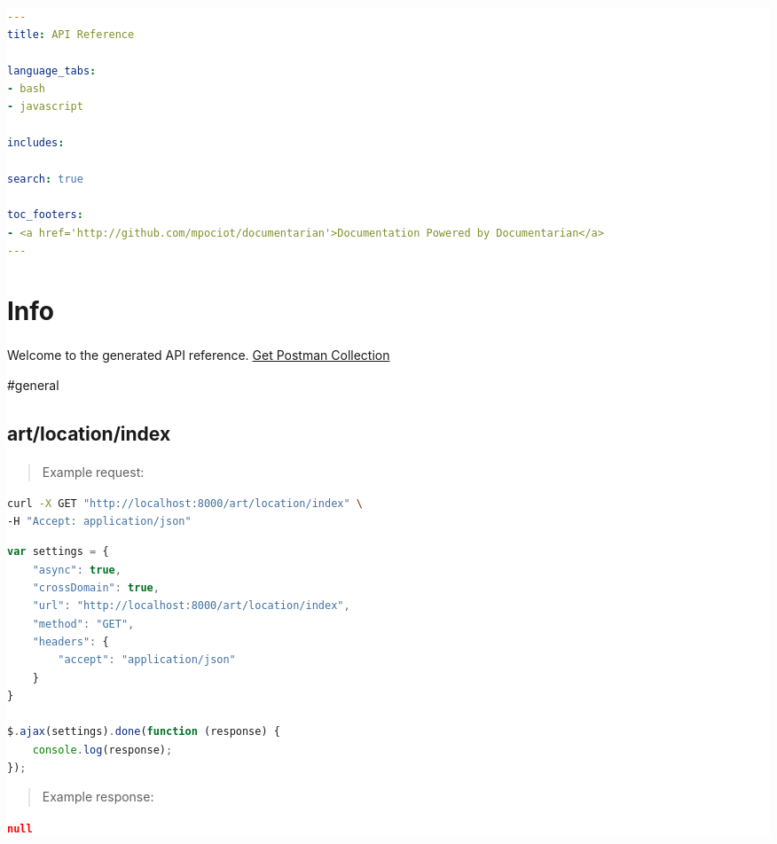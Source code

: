 ```yaml
---
title: API Reference

language_tabs:
- bash
- javascript

includes:

search: true

toc_footers:
- <a href='http://github.com/mpociot/documentarian'>Documentation Powered by Documentarian</a>
---
```


# Info

Welcome to the generated API reference.
[Get Postman Collection](http://localhost:8000/docs/collection.json)


#general

## art/location/index

> Example request:

```bash
curl -X GET "http://localhost:8000/art/location/index" \
-H "Accept: application/json"
```

```javascript
var settings = {
    "async": true,
    "crossDomain": true,
    "url": "http://localhost:8000/art/location/index",
    "method": "GET",
    "headers": {
        "accept": "application/json"
    }
}

$.ajax(settings).done(function (response) {
    console.log(response);
});
```

> Example response:

```json
null
```
